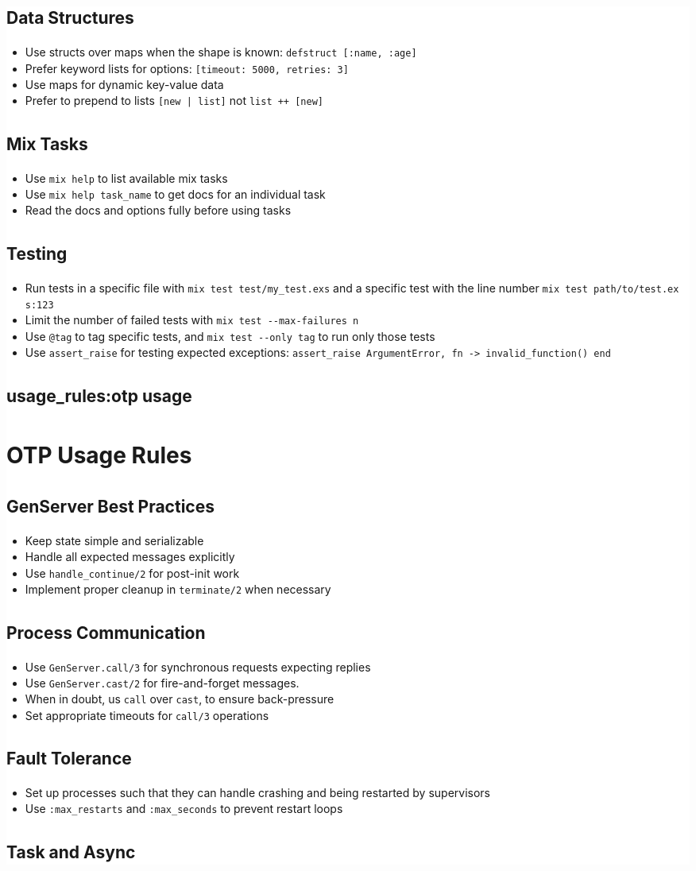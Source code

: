 ## Data Structures

- Use structs over maps when the shape is known: `defstruct [:name, :age]`
- Prefer keyword lists for options: `[timeout: 5000, retries: 3]`
- Use maps for dynamic key-value data
- Prefer to prepend to lists `[new | list]` not `list ++ [new]`

## Mix Tasks

- Use `mix help` to list available mix tasks
- Use `mix help task_name` to get docs for an individual task
- Read the docs and options fully before using tasks

## Testing

- Run tests in a specific file with `mix test test/my_test.exs` and a specific test
  with the line number `mix test path/to/test.exs:123`
- Limit the number of failed tests with `mix test --max-failures n`
- Use `@tag` to tag specific tests, and `mix test --only tag` to run only those tests
- Use `assert_raise` for testing expected exceptions: `assert_raise ArgumentError, fn -> invalid_function() end`



## usage_rules:otp usage

# OTP Usage Rules

## GenServer Best Practices

- Keep state simple and serializable
- Handle all expected messages explicitly
- Use `handle_continue/2` for post-init work
- Implement proper cleanup in `terminate/2` when necessary

## Process Communication

- Use `GenServer.call/3` for synchronous requests expecting replies
- Use `GenServer.cast/2` for fire-and-forget messages.
- When in doubt, us `call` over `cast`, to ensure back-pressure
- Set appropriate timeouts for `call/3` operations

## Fault Tolerance

- Set up processes such that they can handle crashing and being restarted by supervisors
- Use `:max_restarts` and `:max_seconds` to prevent restart loops

## Task and Async
